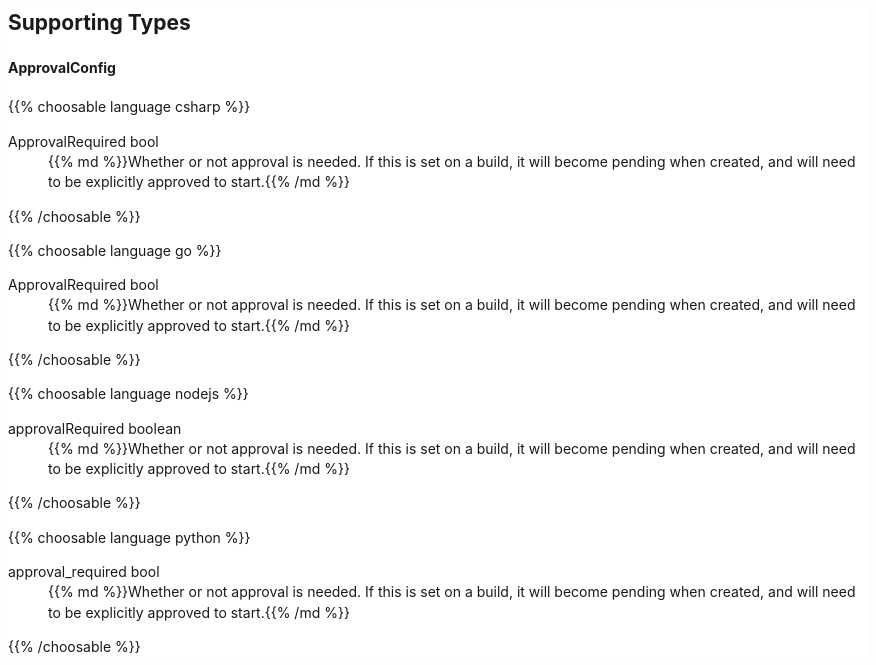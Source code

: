 





## Supporting Types



<h4 id="approvalconfig">Approval<wbr>Config</h4>

{{% choosable language csharp %}}
<dl class="resources-properties"><dt class="property-optional"
            title="Optional">
        <span id="approvalrequired_csharp">
<a href="#approvalrequired_csharp" style="color: inherit; text-decoration: inherit;">Approval<wbr>Required</a>
</span>
        <span class="property-indicator"></span>
        <span class="property-type">bool</span>
    </dt>
    <dd>{{% md %}}Whether or not approval is needed. If this is set on a build, it will become pending when created, and will need to be explicitly approved to start.{{% /md %}}</dd></dl>
{{% /choosable %}}

{{% choosable language go %}}
<dl class="resources-properties"><dt class="property-optional"
            title="Optional">
        <span id="approvalrequired_go">
<a href="#approvalrequired_go" style="color: inherit; text-decoration: inherit;">Approval<wbr>Required</a>
</span>
        <span class="property-indicator"></span>
        <span class="property-type">bool</span>
    </dt>
    <dd>{{% md %}}Whether or not approval is needed. If this is set on a build, it will become pending when created, and will need to be explicitly approved to start.{{% /md %}}</dd></dl>
{{% /choosable %}}

{{% choosable language nodejs %}}
<dl class="resources-properties"><dt class="property-optional"
            title="Optional">
        <span id="approvalrequired_nodejs">
<a href="#approvalrequired_nodejs" style="color: inherit; text-decoration: inherit;">approval<wbr>Required</a>
</span>
        <span class="property-indicator"></span>
        <span class="property-type">boolean</span>
    </dt>
    <dd>{{% md %}}Whether or not approval is needed. If this is set on a build, it will become pending when created, and will need to be explicitly approved to start.{{% /md %}}</dd></dl>
{{% /choosable %}}

{{% choosable language python %}}
<dl class="resources-properties"><dt class="property-optional"
            title="Optional">
        <span id="approval_required_python">
<a href="#approval_required_python" style="color: inherit; text-decoration: inherit;">approval_<wbr>required</a>
</span>
        <span class="property-indicator"></span>
        <span class="property-type">bool</span>
    </dt>
    <dd>{{% md %}}Whether or not approval is needed. If this is set on a build, it will become pending when created, and will need to be explicitly approved to start.{{% /md %}}</dd></dl>
{{% /choosable %}}
